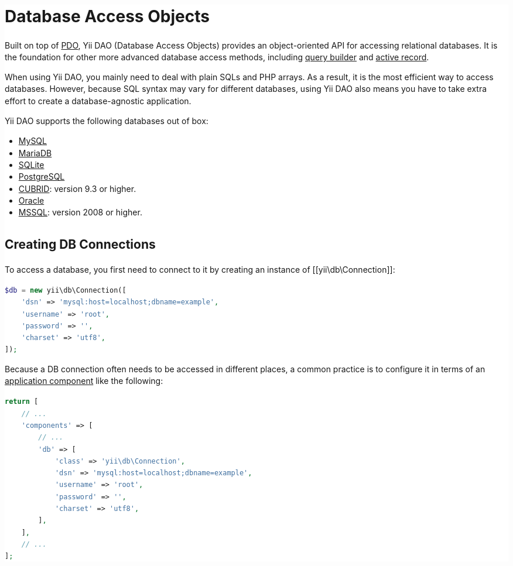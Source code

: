 Database Access Objects
=======================

Built on top of [PDO](http://www.php.net/manual/en/book.pdo.php), Yii DAO (Database Access Objects) provides an
object-oriented API for accessing relational databases. It is the foundation for other more advanced database
access methods, including [query builder](db-query-builder.md) and [active record](db-active-record.md).

When using Yii DAO, you mainly need to deal with plain SQLs and PHP arrays. As a result, it is the most efficient 
way to access databases. However, because SQL syntax may vary for different databases, using Yii DAO also means 
you have to take extra effort to create a database-agnostic application.

Yii DAO supports the following databases out of box:

- [MySQL](http://www.mysql.com/)
- [MariaDB](https://mariadb.com/)
- [SQLite](http://sqlite.org/)
- [PostgreSQL](http://www.postgresql.org/)
- [CUBRID](http://www.cubrid.org/): version 9.3 or higher.
- [Oracle](http://www.oracle.com/us/products/database/overview/index.html)
- [MSSQL](https://www.microsoft.com/en-us/sqlserver/default.aspx): version 2008 or higher.


## Creating DB Connections <span id="creating-db-connections"></span>

To access a database, you first need to connect to it by creating an instance of [[yii\db\Connection]]:

```php
$db = new yii\db\Connection([
    'dsn' => 'mysql:host=localhost;dbname=example',
    'username' => 'root',
    'password' => '',
    'charset' => 'utf8',
]);
```

Because a DB connection often needs to be accessed in different places, a common practice is to configure it
in terms of an [application component](structure-application-components.md) like the following:

```php
return [
    // ...
    'components' => [
        // ...
        'db' => [
            'class' => 'yii\db\Connection',
            'dsn' => 'mysql:host=localhost;dbname=example',
            'username' => 'root',
            'password' => '',
            'charset' => 'utf8',
        ],
    ],
    // ...
];
```


[isolation levels]: http://en.wikipedia.org/wiki/Isolation_%28database_systems%29#Isolation_levels
